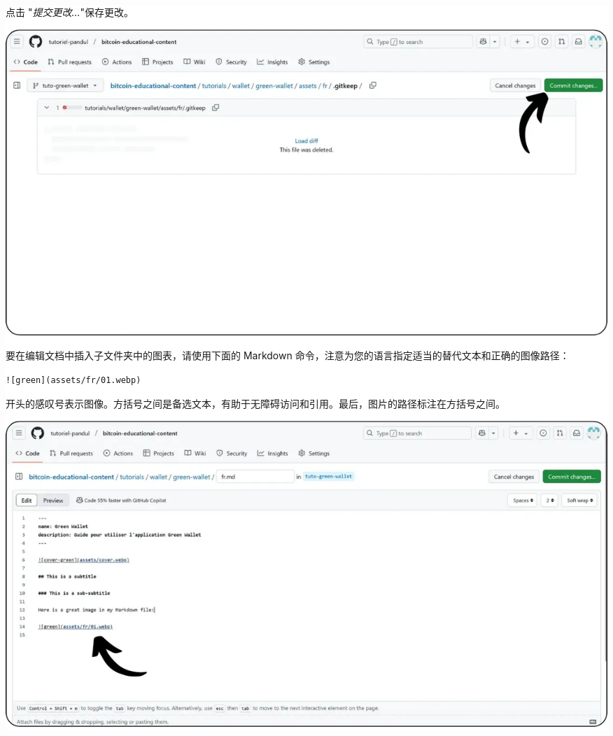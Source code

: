 点击 "*提交更改...*"保存更改。

![GITHUB](assets/fr/34.webp)

要在编辑文档中插入子文件夹中的图表，请使用下面的 Markdown 命令，注意为您的语言指定适当的替代文本和正确的图像路径：

```
![green](assets/fr/01.webp)
```

开头的感叹号表示图像。方括号之间是备选文本，有助于无障碍访问和引用。最后，图片的路径标注在方括号之间。

![GITHUB](assets/fr/35.webp)
